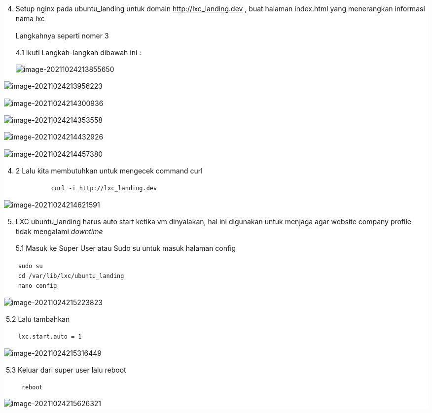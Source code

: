 4. Setup nginx pada ubuntu_landing untuk domain http://lxc_landing.dev , buat halaman index.html yang menerangkan informasi nama lxc

   Langkahnya seperti nomer 3

   4.1 Ikuti Langkah-langkah dibawah ini :

   ![image-20211024213855650](C:\Users\USEER\AppData\Roaming\Typora\typora-user-images\image-20211024213855650.png)

![image-20211024213956223](C:\Users\USEER\AppData\Roaming\Typora\typora-user-images\image-20211024213956223.png)

![image-20211024214300936](C:\Users\USEER\AppData\Roaming\Typora\typora-user-images\image-20211024214300936.png)

![image-20211024214353558](C:\Users\USEER\AppData\Roaming\Typora\typora-user-images\image-20211024214353558.png)

![image-20211024214432926](C:\Users\USEER\AppData\Roaming\Typora\typora-user-images\image-20211024214432926.png)

![image-20211024214457380](C:\Users\USEER\AppData\Roaming\Typora\typora-user-images\image-20211024214457380.png)

   4. 2 Lalu kita membutuhkan untuk mengecek command curl

      ```
      			curl -i http://lxc_landing.dev
      ```

![image-20211024214621591](C:\Users\USEER\AppData\Roaming\Typora\typora-user-images\image-20211024214621591.png)

5. LXC ubuntu_landing harus auto start ketika vm dinyalakan, hal ini digunakan untuk menjaga agar website company profile tidak mengalami *downtime*

   5.1 Masuk ke Super User atau Sudo su untuk masuk halaman config

```
    sudo su
    cd /var/lib/lxc/ubuntu_landing
    nano config
```

![image-20211024215223823](C:\Users\USEER\AppData\Roaming\Typora\typora-user-images\image-20211024215223823.png)

​       5.2 Lalu tambahkan 

```
    lxc.start.auto = 1
```

![image-20211024215316449](C:\Users\USEER\AppData\Roaming\Typora\typora-user-images\image-20211024215316449.png)

​       5.3 Keluar dari super user lalu reboot

```
	 reboot
```

![image-20211024215626321](C:\Users\USEER\AppData\Roaming\Typora\typora-user-images\image-20211024215626321.png)
